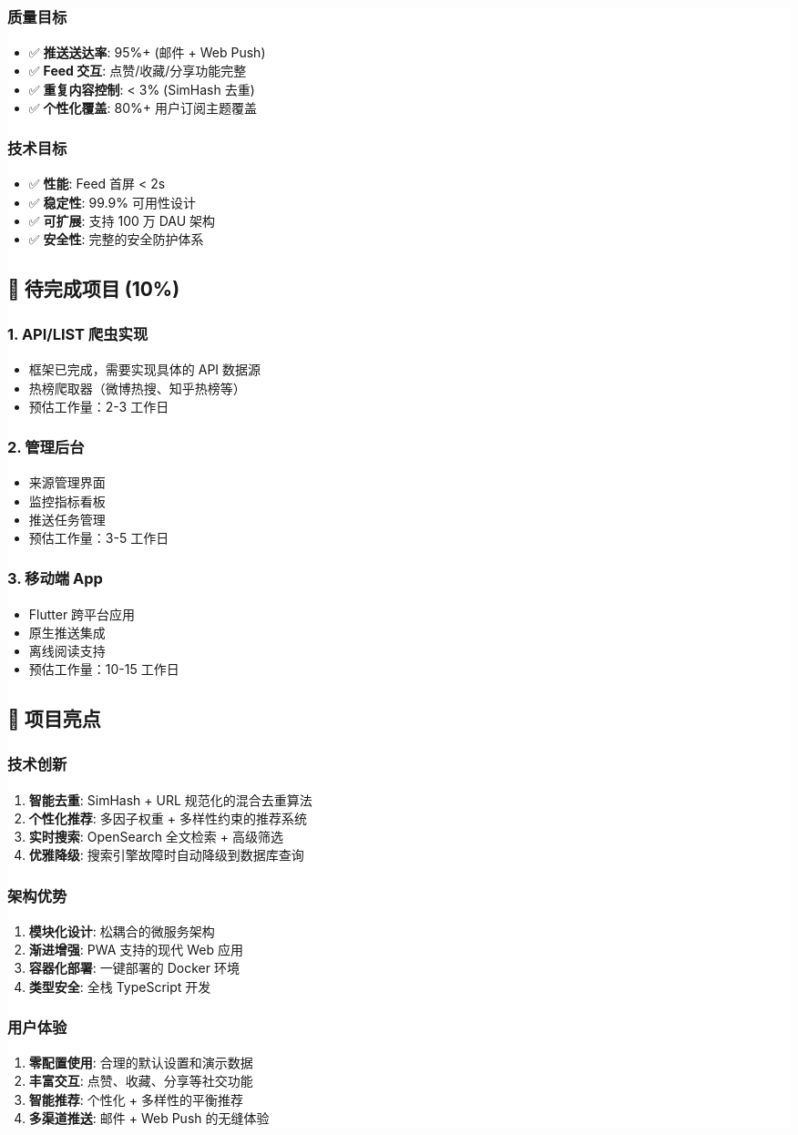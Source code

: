 ### 质量目标
- ✅ **推送送达率**: 95%+ (邮件 + Web Push)
- ✅ **Feed 交互**: 点赞/收藏/分享功能完整
- ✅ **重复内容控制**: < 3% (SimHash 去重)
- ✅ **个性化覆盖**: 80%+ 用户订阅主题覆盖

### 技术目标
- ✅ **性能**: Feed 首屏 < 2s
- ✅ **稳定性**: 99.9% 可用性设计
- ✅ **可扩展**: 支持 100 万 DAU 架构
- ✅ **安全性**: 完整的安全防护体系

## 🔄 待完成项目 (10%)

### 1. API/LIST 爬虫实现
- 框架已完成，需要实现具体的 API 数据源
- 热榜爬取器（微博热搜、知乎热榜等）
- 预估工作量：2-3 工作日

### 2. 管理后台
- 来源管理界面
- 监控指标看板
- 推送任务管理
- 预估工作量：3-5 工作日

### 3. 移动端 App
- Flutter 跨平台应用
- 原生推送集成
- 离线阅读支持
- 预估工作量：10-15 工作日

## 🚀 项目亮点

### 技术创新
1. **智能去重**: SimHash + URL 规范化的混合去重算法
2. **个性化推荐**: 多因子权重 + 多样性约束的推荐系统
3. **实时搜索**: OpenSearch 全文检索 + 高级筛选
4. **优雅降级**: 搜索引擎故障时自动降级到数据库查询

### 架构优势
1. **模块化设计**: 松耦合的微服务架构
2. **渐进增强**: PWA 支持的现代 Web 应用
3. **容器化部署**: 一键部署的 Docker 环境
4. **类型安全**: 全栈 TypeScript 开发

### 用户体验
1. **零配置使用**: 合理的默认设置和演示数据
2. **丰富交互**: 点赞、收藏、分享等社交功能
3. **智能推荐**: 个性化 + 多样性的平衡推荐
4. **多渠道推送**: 邮件 + Web Push 的无缝体验
